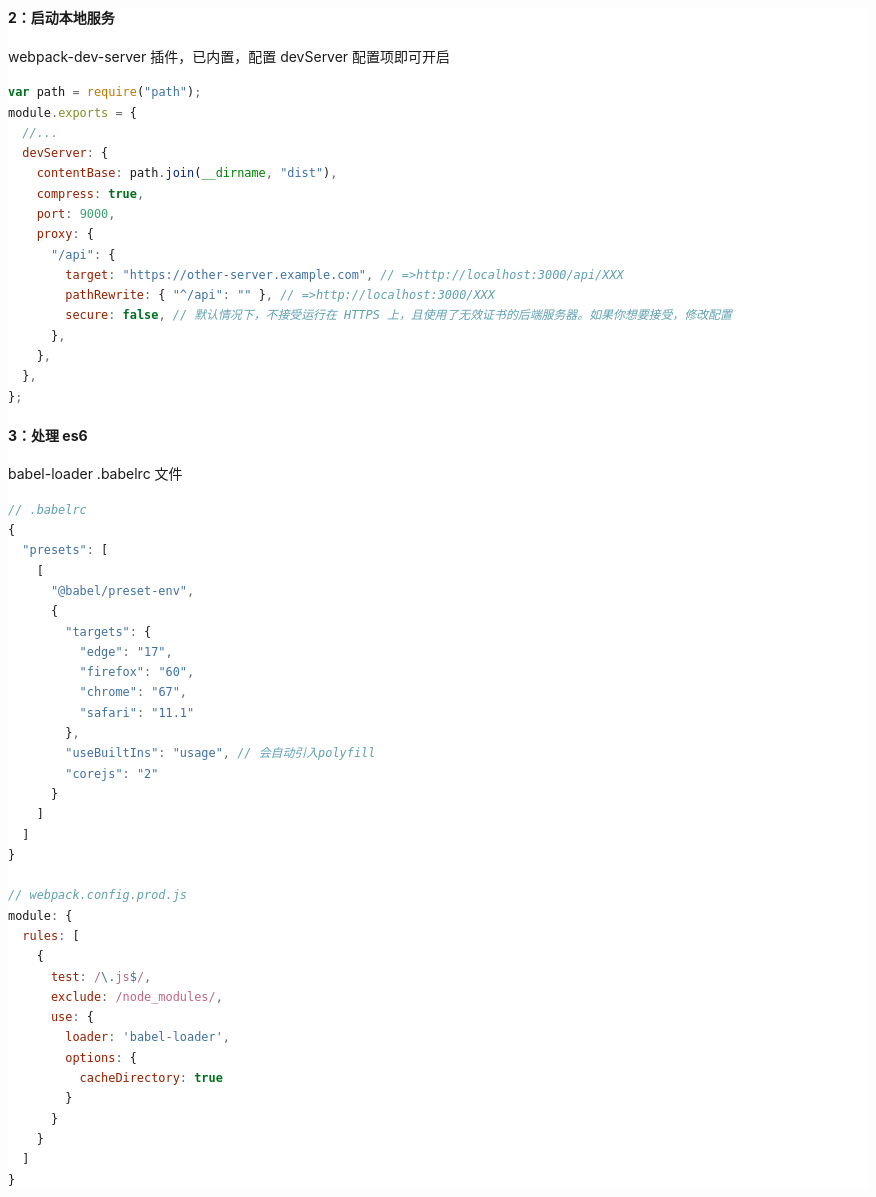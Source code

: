 #### 2：启动本地服务

webpack-dev-server 插件，已内置，配置 devServer 配置项即可开启

```js
var path = require("path");
module.exports = {
  //...
  devServer: {
    contentBase: path.join(__dirname, "dist"),
    compress: true,
    port: 9000,
    proxy: {
      "/api": {
        target: "https://other-server.example.com", // =>http://localhost:3000/api/XXX
        pathRewrite: { "^/api": "" }, // =>http://localhost:3000/XXX
        secure: false, // 默认情况下，不接受运行在 HTTPS 上，且使用了无效证书的后端服务器。如果你想要接受，修改配置
      },
    },
  },
};
```

#### 3：处理 es6

babel-loader .babelrc 文件

```js
// .babelrc
{
  "presets": [
    [
      "@babel/preset-env",
      {
        "targets": {
          "edge": "17",
          "firefox": "60",
          "chrome": "67",
          "safari": "11.1"
        },
        "useBuiltIns": "usage", // 会自动引入polyfill
        "corejs": "2"
      }
    ]
  ]
}

// webpack.config.prod.js
module: {
  rules: [
    {
      test: /\.js$/,
      exclude: /node_modules/,
      use: {
        loader: 'babel-loader',
        options: {
          cacheDirectory: true
        }
      }
    }
  ]
}
```
